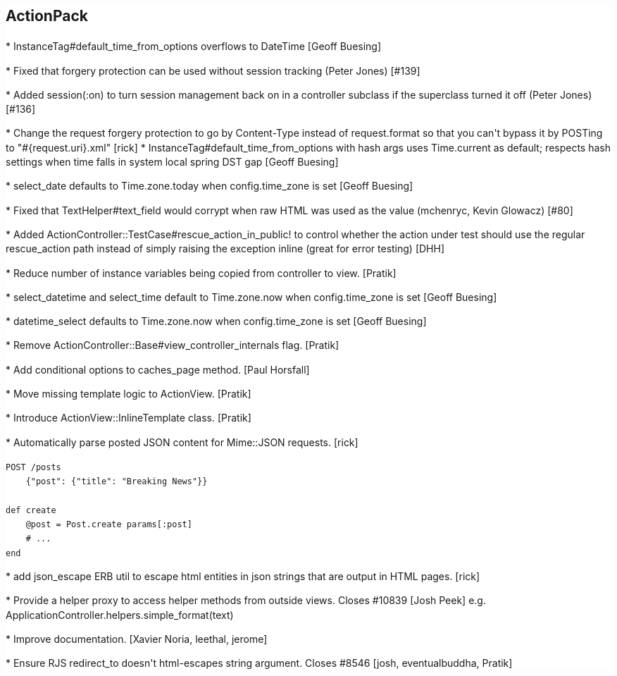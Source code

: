 ## ActionPack


 
\* InstanceTag#default\_time\_from\_options overflows to DateTime [Geoff Buesing]
 
\* Fixed that forgery protection can be used without session tracking (Peter Jones) [#139]
 
\* Added session(:on) to turn session management back on in a controller subclass if the superclass turned it off (Peter Jones) [#136]
 
\* Change the request forgery protection to go by Content-Type instead of request.format so that you can't bypass it by POSTing to "#{request.uri}.xml" [rick]
\* InstanceTag#default\_time\_from\_options with hash args uses Time.current as default; respects hash settings when time falls in system local spring DST gap [Geoff Buesing]
 
\* select\_date defaults to Time.zone.today when config.time\_zone is set [Geoff Buesing]
 
\* Fixed that TextHelper#text\_field would corrypt when raw HTML was used as the value (mchenryc, Kevin Glowacz) [#80]
 
\* Added ActionController::TestCase#rescue\_action\_in\_public! to control whether the action under test should use the regular rescue\_action path instead of simply raising the exception inline (great for error testing) [DHH]
 
\* Reduce number of instance variables being copied from controller to view. [Pratik]
 
\* select\_datetime and select\_time default to Time.zone.now when config.time\_zone is set [Geoff Buesing]
 
\* datetime\_select defaults to Time.zone.now when config.time\_zone is set [Geoff Buesing]
 
\* Remove ActionController::Base#view\_controller\_internals flag. [Pratik]
 
\* Add conditional options to caches\_page method. [Paul Horsfall]
 
\* Move missing template logic to ActionView. [Pratik]
 
\* Introduce ActionView::InlineTemplate class. [Pratik]
 
\* Automatically parse posted JSON content for Mime::JSON requests.  [rick]
 
	POST /posts
		{"post": {"title": "Breaking News"}}
 
	def create
		@post = Post.create params[:post]
		# ...
	end
 
\* add json\_escape ERB util to escape html entities in json strings that are output in HTML pages. [rick]
 
\* Provide a helper proxy to access helper methods from outside views. Closes #10839 [Josh Peek]
  e.g. ApplicationController.helpers.simple\_format(text)
 
\* Improve documentation. [Xavier Noria, leethal, jerome]
 
\* Ensure RJS redirect\_to doesn't html-escapes string argument. Closes #8546 [josh, eventualbuddha, Pratik]
 
